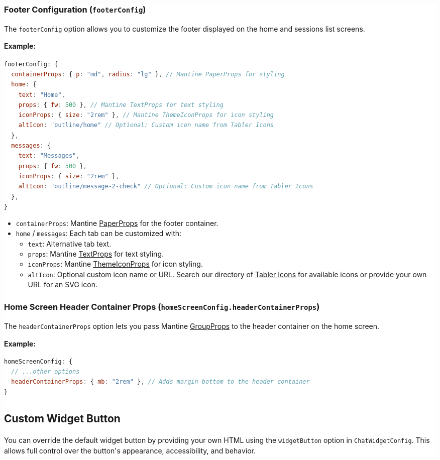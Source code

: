 ### Footer Configuration (`footerConfig`)

The `footerConfig` option allows you to customize the footer displayed on the home and sessions list screens.

**Example:**

```js
footerConfig: {
  containerProps: { p: "md", radius: "lg" }, // Mantine PaperProps for styling
  home: {
    text: "Home",
    props: { fw: 500 }, // Mantine TextProps for text styling
    iconProps: { size: "2rem" }, // Mantine ThemeIconProps for icon styling
    altIcon: "outline/home" // Optional: Custom icon name from Tabler Icons
  },
  messages: {
    text: "Messages",
    props: { fw: 500 },
    iconProps: { size: "2rem" },
    altIcon: "outline/message-2-check" // Optional: Custom icon name from Tabler Icons
  },
}
```

- `containerProps`: Mantine [PaperProps](https://mantine.dev/core/paper/) for the footer container.
- `home` / `messages`: Each tab can be customized with:
  - `text`: Alternative tab text.
  - `props`: Mantine [TextProps](https://mantine.dev/core/text/) for text styling.
  - `iconProps`: Mantine [ThemeIconProps](https://mantine.dev/core/theme-icon/) for icon styling.
  - `altIcon`: Optional custom icon name or URL. Search our directory of [Tabler Icons](https://assets.navigable.ai/icons/) for available icons or provide your own URL for an SVG icon.

### Home Screen Header Container Props (`homeScreenConfig.headerContainerProps`)

The `headerContainerProps` option lets you pass Mantine [GroupProps](https://mantine.dev/core/group/) to the header container on the home screen.

**Example:**

```js
homeScreenConfig: {
  // ...other options
  headerContainerProps: { mb: "2rem" }, // Adds margin-bottom to the header container
}
```

## Custom Widget Button

You can override the default widget button by providing your own HTML using the `widgetButton` option in `ChatWidgetConfig`. This allows full control over the button's appearance, accessibility, and behavior.
